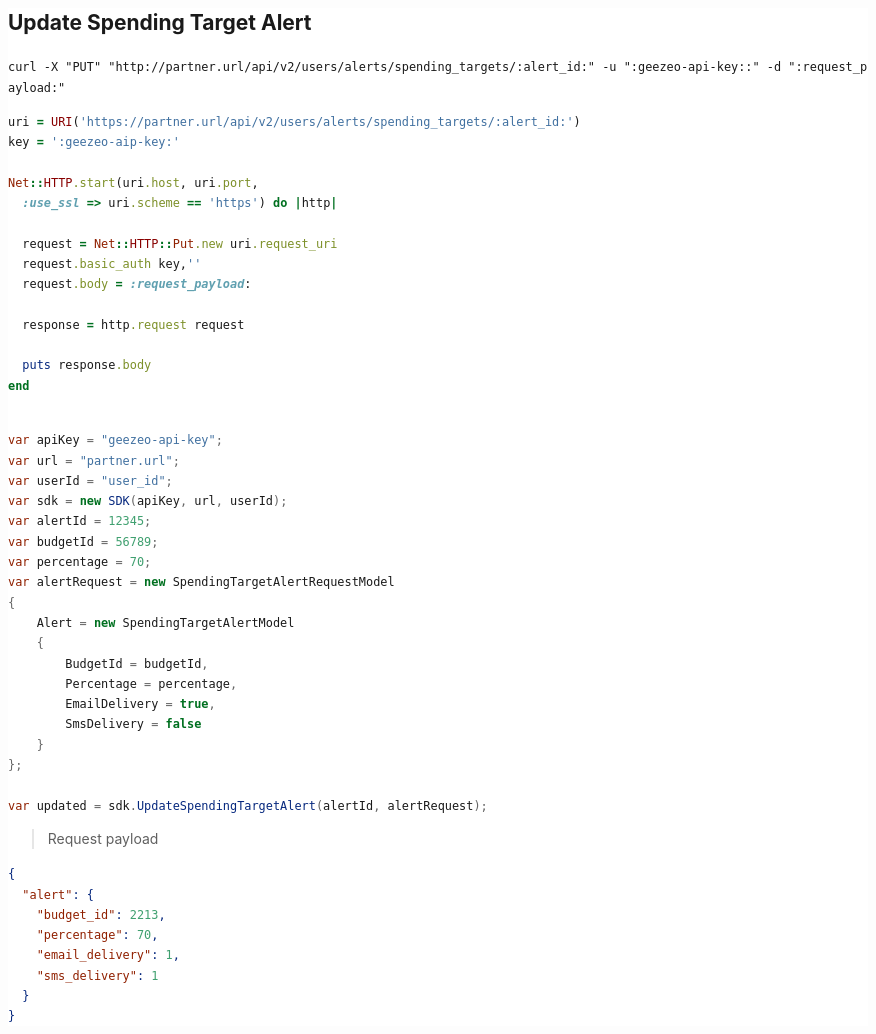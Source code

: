 
## Update Spending Target Alert

```shell
curl -X "PUT" "http://partner.url/api/v2/users/alerts/spending_targets/:alert_id:" -u ":geezeo-api-key::" -d ":request_payload:"
```

```ruby
uri = URI('https://partner.url/api/v2/users/alerts/spending_targets/:alert_id:')
key = ':geezeo-aip-key:'

Net::HTTP.start(uri.host, uri.port,
  :use_ssl => uri.scheme == 'https') do |http|

  request = Net::HTTP::Put.new uri.request_uri
  request.basic_auth key,''
  request.body = :request_payload:

  response = http.request request

  puts response.body
end

```
```csharp

var apiKey = "geezeo-api-key";
var url = "partner.url";
var userId = "user_id";
var sdk = new SDK(apiKey, url, userId);
var alertId = 12345;
var budgetId = 56789;
var percentage = 70;
var alertRequest = new SpendingTargetAlertRequestModel
{
    Alert = new SpendingTargetAlertModel
    {
        BudgetId = budgetId,
        Percentage = percentage,
        EmailDelivery = true,
        SmsDelivery = false
    }
};

var updated = sdk.UpdateSpendingTargetAlert(alertId, alertRequest);
```

> Request payload

```json
{
  "alert": {
    "budget_id": 2213,
    "percentage": 70,
    "email_delivery": 1,
    "sms_delivery": 1
  }
}
```
